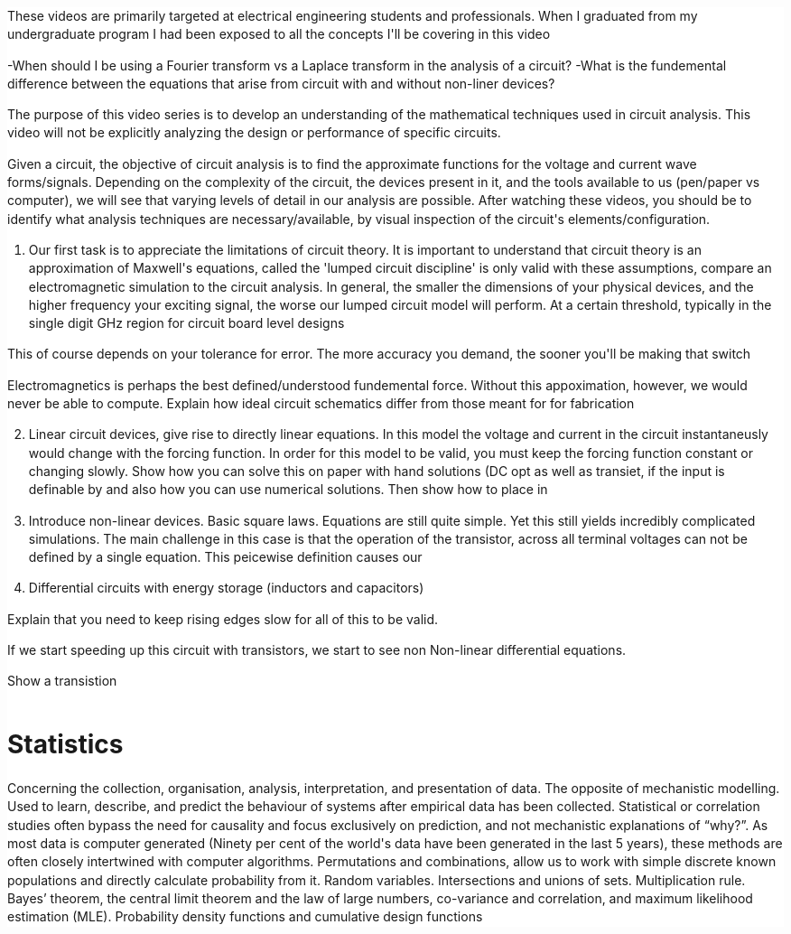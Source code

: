 These videos are primarily targeted at electrical engineering students and professionals. When I graduated from my undergraduate program I had been exposed to all the concepts I'll be covering in this video

-When should I be using a Fourier transform vs a Laplace transform in the analysis of a circuit?
-What is the fundemental difference between the equations that arise from circuit with and without non-liner devices?

The purpose of this video series is to develop an understanding of the mathematical techniques used in circuit analysis. This video will not be explicitly analyzing the design or performance of specific circuits.

Given a circuit, the objective of circuit analysis is to find the approximate functions for the voltage and current wave forms/signals. Depending on the complexity of the circuit, the devices present in it, and the tools available to us (pen/paper vs computer), we will see that varying levels of detail in our analysis are possible. After watching these videos, you should be to identify what analysis techniques are necessary/available, by visual inspection of the circuit's elements/configuration.

1) Our first task is to appreciate the limitations of circuit theory. It is important to understand that circuit theory is an approximation of Maxwell's equations, called the 'lumped circuit discipline' is only valid with these assumptions, compare an electromagnetic simulation to the circuit analysis. In general, the smaller the dimensions of your physical devices, and the higher frequency your exciting signal, the worse our lumped circuit model will perform. At a certain threshold, typically in the single digit GHz region for circuit board level designs

This of course depends on your tolerance for error. The more accuracy you demand, the sooner you'll be making that switch 

Electromagnetics is perhaps the best defined/understood fundemental force. Without this appoximation, however, we would never be able to compute. Explain how ideal circuit schematics differ from those meant for for fabrication

2) Linear circuit devices, give rise to directly linear equations. In this model the voltage and current in the circuit instantaneusly would change with the forcing function. In order for this model to be valid, you must keep the forcing function constant or changing slowly. Show how you can solve this on paper with hand solutions (DC opt as well as transiet, if the input is definable by  and also how you can use numerical solutions. Then show how to place in

3) Introduce non-linear devices. Basic square laws. Equations are still quite simple. Yet this still yields incredibly complicated simulations. The main challenge in this case is that the operation of the transistor, across all terminal voltages can not be defined by a single equation. This peicewise definition causes our

4) Differential circuits with energy storage (inductors and capacitors)

Explain that you need to keep rising edges slow for all of this to be valid.

If we start speeding up this circuit with transistors, we start to see non Non-linear differential equations. 

Show a transistion

# Statistics

Concerning the collection, organisation, analysis, interpretation, and presentation of data. The opposite of mechanistic modelling. Used to learn, describe, and predict the behaviour of systems after empirical data has been collected. Statistical or correlation studies often bypass the need for causality and focus exclusively on prediction, and not mechanistic explanations of “why?”. As most data is computer generated (Ninety per cent of the world's data have been generated in the last 5 years), these methods are often closely intertwined with computer algorithms. Permutations and combinations, allow us to work with simple discrete known populations and directly calculate probability from it. Random variables. Intersections and unions of sets. Multiplication rule. Bayes’ theorem, the central limit theorem and the law of large numbers, co-variance and correlation, and maximum likelihood estimation (MLE). Probability density functions and cumulative design functions

